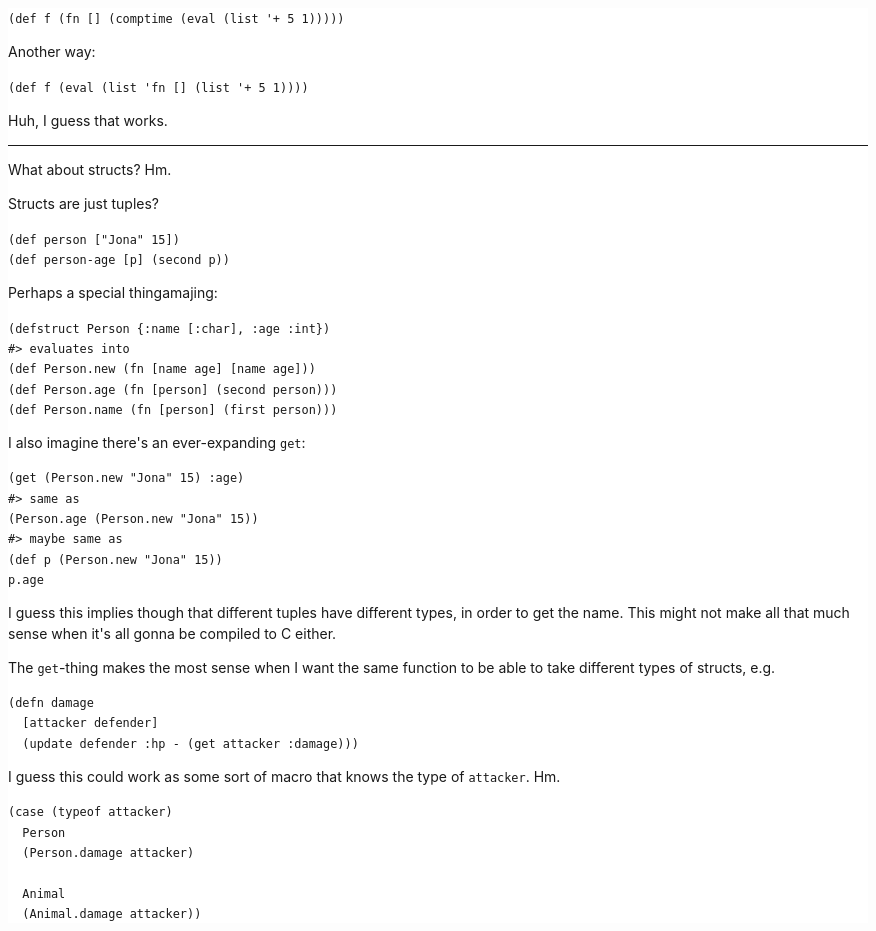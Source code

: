 ```
(def f (fn [] (comptime (eval (list '+ 5 1)))))
```

Another way:

```
(def f (eval (list 'fn [] (list '+ 5 1))))
```

Huh, I guess that works.

---

What about structs? Hm.

Structs are just tuples?

```
(def person ["Jona" 15])
(def person-age [p] (second p))
```

Perhaps a special thingamajing:

```
(defstruct Person {:name [:char], :age :int})
#> evaluates into
(def Person.new (fn [name age] [name age]))
(def Person.age (fn [person] (second person)))
(def Person.name (fn [person] (first person)))
```

I also imagine there's an ever-expanding `get`:

```
(get (Person.new "Jona" 15) :age)
#> same as
(Person.age (Person.new "Jona" 15))
#> maybe same as
(def p (Person.new "Jona" 15))
p.age
```

I guess this implies though that different tuples have different types, in order to get the name.
This might not make all that much sense when it's all gonna be compiled to C either.

The `get`-thing makes the most sense when I want the same function to be able to take different types of structs, e.g.

```
(defn damage
  [attacker defender]
  (update defender :hp - (get attacker :damage)))
```

I guess this could work as some sort of macro that knows the type of `attacker`. Hm.

```
(case (typeof attacker)
  Person
  (Person.damage attacker)

  Animal
  (Animal.damage attacker))
```
